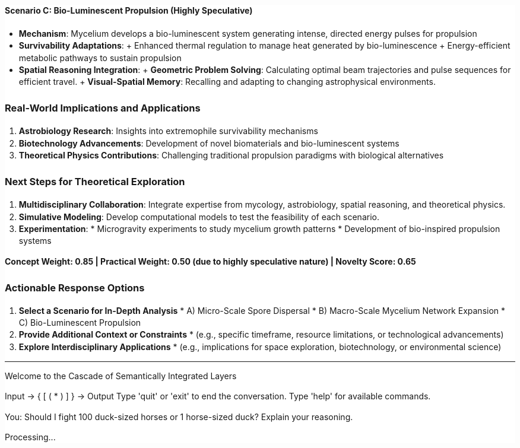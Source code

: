 #### **Scenario C: Bio-Luminescent Propulsion (Highly Speculative)**

* **Mechanism**: Mycelium develops a bio-luminescent system generating intense, directed energy pulses for propulsion
* **Survivability Adaptations**:
        + Enhanced thermal regulation to manage heat generated by bio-luminescence
        + Energy-efficient metabolic pathways to sustain propulsion
* **Spatial Reasoning Integration**:
        + **Geometric Problem Solving**: Calculating optimal beam trajectories and pulse sequences for efficient travel.
        + **Visual-Spatial Memory**: Recalling and adapting to changing astrophysical environments.

### **Real-World Implications and Applications**

1. **Astrobiology Research**: Insights into extremophile survivability mechanisms
2. **Biotechnology Advancements**: Development of novel biomaterials and bio-luminescent systems
3. **Theoretical Physics Contributions**: Challenging traditional propulsion paradigms with biological alternatives

### **Next Steps for Theoretical Exploration**

1. **Multidisciplinary Collaboration**: Integrate expertise from mycology, astrobiology, spatial reasoning, and theoretical physics.
2. **Simulative Modeling**: Develop computational models to test the feasibility of each scenario.
3. **Experimentation**:
        * Microgravity experiments to study mycelium growth patterns
        * Development of bio-inspired propulsion systems

**Concept Weight: 0.85 | Practical Weight: 0.50 (due to highly speculative nature) | Novelty Score: 0.65**

### **Actionable Response Options**

1. **Select a Scenario for In-Depth Analysis**
        * A) Micro-Scale Spore Dispersal
        * B) Macro-Scale Mycelium Network Expansion
        * C) Bio-Luminescent Propulsion
2. **Provide Additional Context or Constraints**
        * (e.g., specific timeframe, resource limitations, or technological advancements)
3. **Explore Interdisciplinary Applications**
        * (e.g., implications for space exploration, biotechnology, or environmental science)


---

Welcome to the Cascade of Semantically Integrated Layers

Input → { [ ( * ) ] } → Output
Type 'quit' or 'exit' to end the conversation.
Type 'help' for available commands.

You: Should I fight 100 duck-sized horses or 1 horse-sized duck? Explain your reasoning.

Processing...
